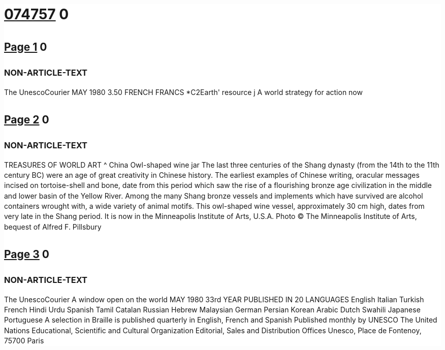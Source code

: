 # [074757](https://demo.humlab.umu.se/courier/074757engo.pdf) 0

## [Page 1](https://demo.humlab.umu.se/courier/074757engo.pdf#page=1) 0

### NON-ARTICLE-TEXT

The
UnescoCourier
MAY 1980 3.50 FRENCH FRANCS
*C2Earth'
resource
j
A world strategy for action now

## [Page 2](https://demo.humlab.umu.se/courier/074757engo.pdf#page=2) 0

### NON-ARTICLE-TEXT

TREASURES
OF
WORLD ART
^
China
Owl-shaped wine jar
The last three centuries of the Shang dynasty (from the 14th to the 11th century BC) were
an age of great creativity in Chinese history. The earliest examples of Chinese writing,
oracular messages incised on tortoise-shell and bone, date from this period which saw the
rise of a flourishing bronze age civilization in the middle and lower basin of the Yellow
River. Among the many Shang bronze vessels and implements which have survived are
alcohol containers wrought with, a wide variety of animal motifs. This owl-shaped wine
vessel, approximately 30 cm high, dates from very late in the Shang period. It is now in the
Minneapolis Institute of Arts, U.S.A.
Photo © The Minneapolis Institute of Arts, bequest of Alfred F. Pillsbury

## [Page 3](https://demo.humlab.umu.se/courier/074757engo.pdf#page=3) 0

### NON-ARTICLE-TEXT

The
UnescoCourier
A window open on the world
MAY 1980 33rd YEAR
PUBLISHED IN 20 LANGUAGES
English Italian Turkish
French Hindi Urdu
Spanish Tamil Catalan
Russian Hebrew Malaysian
German Persian Korean
Arabic Dutch Swahili
Japanese Portuguese
A selection in Braille is published
quarterly in English, French and Spanish
Published monthly by UNESCO
The United Nations Educational, Scientific
and Cultural Organization
Editorial, Sales and Distribution Offices
Unesco, Place de Fontenoy, 75700 Paris